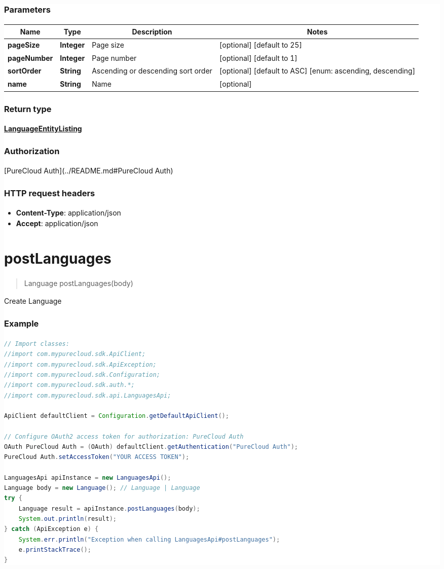 ### Parameters

Name | Type | Description  | Notes
------------- | ------------- | ------------- | -------------
 **pageSize** | **Integer**| Page size | [optional] [default to 25]
 **pageNumber** | **Integer**| Page number | [optional] [default to 1]
 **sortOrder** | **String**| Ascending or descending sort order | [optional] [default to ASC] [enum: ascending, descending]
 **name** | **String**| Name | [optional]

### Return type

[**LanguageEntityListing**](LanguageEntityListing.md)

### Authorization

[PureCloud Auth](../README.md#PureCloud Auth)

### HTTP request headers

 - **Content-Type**: application/json
 - **Accept**: application/json

<a name="postLanguages"></a>
# **postLanguages**
> Language postLanguages(body)

Create Language



### Example
```java
// Import classes:
//import com.mypurecloud.sdk.ApiClient;
//import com.mypurecloud.sdk.ApiException;
//import com.mypurecloud.sdk.Configuration;
//import com.mypurecloud.sdk.auth.*;
//import com.mypurecloud.sdk.api.LanguagesApi;

ApiClient defaultClient = Configuration.getDefaultApiClient();

// Configure OAuth2 access token for authorization: PureCloud Auth
OAuth PureCloud Auth = (OAuth) defaultClient.getAuthentication("PureCloud Auth");
PureCloud Auth.setAccessToken("YOUR ACCESS TOKEN");

LanguagesApi apiInstance = new LanguagesApi();
Language body = new Language(); // Language | Language
try {
    Language result = apiInstance.postLanguages(body);
    System.out.println(result);
} catch (ApiException e) {
    System.err.println("Exception when calling LanguagesApi#postLanguages");
    e.printStackTrace();
}
```
